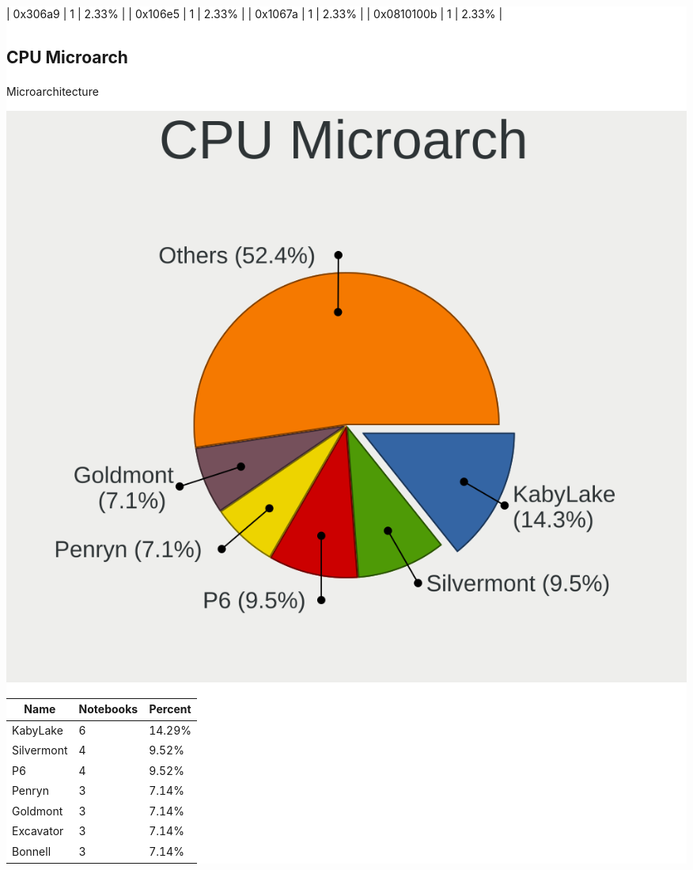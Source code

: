 | 0x306a9    | 1         | 2.33%   |
| 0x106e5    | 1         | 2.33%   |
| 0x1067a    | 1         | 2.33%   |
| 0x0810100b | 1         | 2.33%   |

CPU Microarch
-------------

Microarchitecture

![CPU Microarch](./images/pie_chart/cpu_microarch.svg)


| Name        | Notebooks | Percent |
|-------------|-----------|---------|
| KabyLake    | 6         | 14.29%  |
| Silvermont  | 4         | 9.52%   |
| P6          | 4         | 9.52%   |
| Penryn      | 3         | 7.14%   |
| Goldmont    | 3         | 7.14%   |
| Excavator   | 3         | 7.14%   |
| Bonnell     | 3         | 7.14%   |